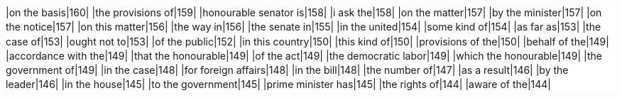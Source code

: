 |on the basis|160|
|the provisions of|159|
|honourable senator is|158|
|i ask the|158|
|on the matter|157|
|by the minister|157|
|on the notice|157|
|on this matter|156|
|the way in|156|
|the senate in|155|
|in the united|154|
|some kind of|154|
|as far as|153|
|the case of|153|
|ought not to|153|
|of the public|152|
|in this country|150|
|this kind of|150|
|provisions of the|150|
|behalf of the|149|
|accordance with the|149|
|that the honourable|149|
|of the act|149|
|the democratic labor|149|
|which the honourable|149|
|the government of|149|
|in the case|148|
|for foreign affairs|148|
|in the bill|148|
|the number of|147|
|as a result|146|
|by the leader|146|
|in the house|145|
|to the government|145|
|prime minister has|145|
|the rights of|144|
|aware of the|144|